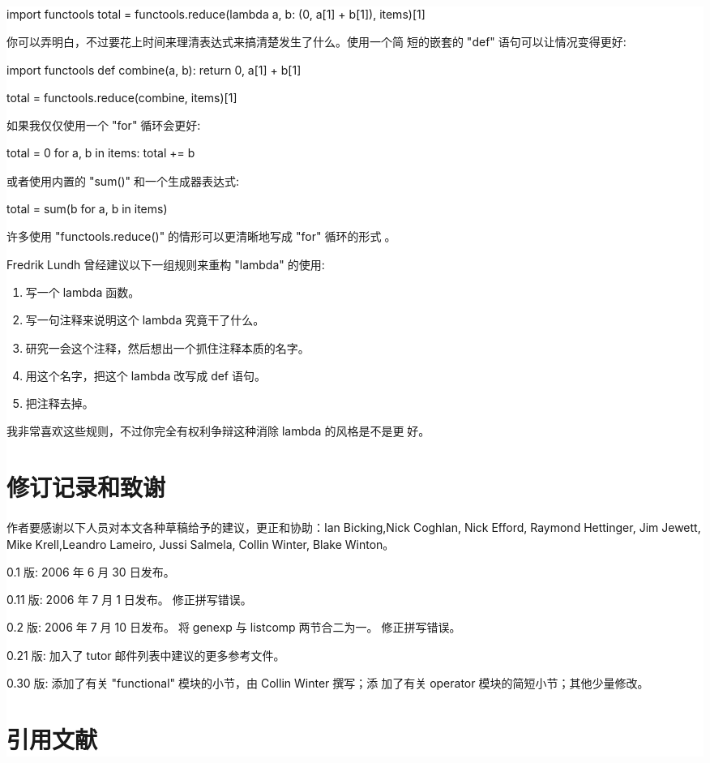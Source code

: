    import functools
   total = functools.reduce(lambda a, b: (0, a[1] + b[1]), items)[1]

你可以弄明白，不过要花上时间来理清表达式来搞清楚发生了什么。使用一个简
短的嵌套的 "def" 语句可以让情况变得更好:

   import functools
   def combine(a, b):
       return 0, a[1] + b[1]

   total = functools.reduce(combine, items)[1]

如果我仅仅使用一个 "for" 循环会更好:

   total = 0
   for a, b in items:
       total += b

或者使用内置的 "sum()" 和一个生成器表达式:

   total = sum(b for a, b in items)

许多使用 "functools.reduce()" 的情形可以更清晰地写成 "for" 循环的形式
。

Fredrik Lundh 曾经建议以下一组规则来重构 "lambda" 的使用:

1. 写一个 lambda 函数。

2. 写一句注释来说明这个 lambda 究竟干了什么。

3. 研究一会这个注释，然后想出一个抓住注释本质的名字。

4. 用这个名字，把这个 lambda 改写成 def 语句。

5. 把注释去掉。

我非常喜欢这些规则，不过你完全有权利争辩这种消除 lambda 的风格是不是更
好。


修订记录和致谢
==============

作者要感谢以下人员对本文各种草稿给予的建议，更正和协助：Ian
Bicking,Nick Coghlan, Nick Efford, Raymond Hettinger, Jim Jewett, Mike
Krell,Leandro Lameiro, Jussi Salmela, Collin Winter, Blake Winton。

0.1 版: 2006 年 6 月 30 日发布。

0.11 版: 2006 年 7 月 1 日发布。 修正拼写错误。

0.2 版: 2006 年 7 月 10 日发布。 将 genexp 与 listcomp 两节合二为一。
修正拼写错误。

0.21 版: 加入了 tutor 邮件列表中建议的更多参考文件。

0.30 版: 添加了有关 "functional" 模块的小节，由 Collin Winter 撰写；添
加了有关 operator 模块的简短小节；其他少量修改。


引用文献
========
